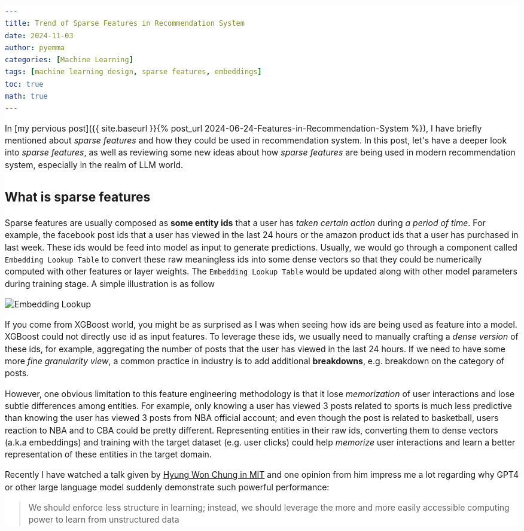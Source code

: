 ```yaml
---
title: Trend of Sparse Features in Recommendation System
date: 2024-11-03
author: pyemma
categories: [Machine Learning]
tags: [machine learning design, sparse features, embeddings]
toc: true
math: true
---
```


In [my pervious post]({{ site.baseurl }}{% post_url 2024-06-24-Features-in-Recommendation-System %}), I have briefly mentioned about *sparse features* and how they could be used in recommendation system. In this post, let's have a deeper look into *sparse features*, as well as reviewing some new ideas about how *sparse features* are being used in modern recommendation system, especially in the realm of LLM world.

## What is sparse features

Sparse features are usually composed as **some entity ids** that a user has *taken certain action* during *a period of time*. For example, the facebook post ids that a user has viewed in the last 24 hours or the amazon product ids that a user has purchased in last week. These ids would be feed into model as input to generate predictions. Usually, we would go through a component called `Embedding Lookup Table` to convert these raw meaningless ids into some dense vectors so that they could be numerically computed with other features or layer weights. The `Embedding Lookup Table` would be updated along with other model parameters during training stage. A simple illustration is as follow

![Embedding Lookup](/assets/embedding-lookup.png)

If you come from XGBoost world, you might be as surprised as I was when seeing how ids are being used as feature into a model. XGBoost could not directly use id as input features. To leverage these ids, we usually need to manually crafting a *dense version* of these ids, for example, aggregating the number of posts that the user has viewed in the last 24 hours. If we need to have some more *fine granularity view*, a common practice in industry is to add additional **breakdowns**, e.g. breakdown on the category of posts.

However, one obvious limitation to this feature engineering methodology is that it lose *memorization* of user interactions and lose subtle differences among entities. For example, only knowing a user has viewed 3 posts related to sports is much less predictive than knowing the user has viewed 3 posts from NBA official account; and even though the post is related to basketball, users reaction to NBA and to CBA could be pretty different. Representing entities in their raw ids, converting them to dense vectors (a.k.a embeddings) and training with the target dataset (e.g. user clicks) could help *memorize* user interactions and learn a better representation of these entities in the target domain.

Recently I have watched a talk given by [Hyung Won Chung in MIT](https://www.youtube.com/watch?v=kYWUEV_e2ss) and one opinion from him impress me a lot regarding why GPT4 or other large language model suddenly demonstrate such powerful performance:

> We should enforce less structure in learning; instead, we should leverage the more and more easily accessible computing power to learn from unstructured data
